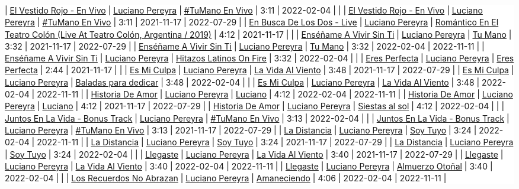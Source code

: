 | [El Vestido Rojo \- En Vivo](https://open.spotify.com/track/2Soe7SDCoBbwDUU8eMPwqx) | [Luciano Pereyra](https://open.spotify.com/artist/6ZZ2DeepA3GpoGU4KwqSlU) | [\#TuMano En Vivo](https://open.spotify.com/album/3RkJ014vEJFNOjqvnQWXn5) | 3:11 | 2022-02-04 |  |
| [El Vestido Rojo \- En Vivo](https://open.spotify.com/track/5Kg7i1lrJGt19DJIbGXAbO) | [Luciano Pereyra](https://open.spotify.com/artist/6ZZ2DeepA3GpoGU4KwqSlU) | [\#TuMano En Vivo](https://open.spotify.com/album/6kJsPyrmi4EeF3ugF5J7yI) | 3:11 | 2021-11-17 | 2022-07-29 |
| [En Busca De Los Dos \- Live](https://open.spotify.com/track/1dx7XGB8DyLj10X6o0Tlqe) | [Luciano Pereyra](https://open.spotify.com/artist/6ZZ2DeepA3GpoGU4KwqSlU) | [Romántico En El Teatro Colón \(Live At Teatro Colón, Argentina / 2019\)](https://open.spotify.com/album/66terILLwOxCjnUvFDUnAi) | 4:12 | 2021-11-17 |  |
| [Enséñame A Vivir Sin Ti](https://open.spotify.com/track/36oB7aSIbJE9qcBvv4I6Q7) | [Luciano Pereyra](https://open.spotify.com/artist/6ZZ2DeepA3GpoGU4KwqSlU) | [Tu Mano](https://open.spotify.com/album/2Aa1gwLfI35DaQfiLERM5S) | 3:32 | 2021-11-17 | 2022-07-29 |
| [Enséñame A Vivir Sin Ti](https://open.spotify.com/track/59f765mlM08j2POCl3zPvd) | [Luciano Pereyra](https://open.spotify.com/artist/6ZZ2DeepA3GpoGU4KwqSlU) | [Tu Mano](https://open.spotify.com/album/0ofPx6C6bKrF23aZbDwbLR) | 3:32 | 2022-02-04 | 2022-11-11 |
| [Enséñame A Vivir Sin Ti](https://open.spotify.com/track/5NaP07vRTCO9qgUFtXTS7E) | [Luciano Pereyra](https://open.spotify.com/artist/6ZZ2DeepA3GpoGU4KwqSlU) | [Hitazos Latinos On Fire](https://open.spotify.com/album/4LFzn4VYkQSAUTH5cXZFAU) | 3:32 | 2022-02-04 |  |
| [Eres Perfecta](https://open.spotify.com/track/4zT2BSHExM4ZdTOTaEhqtt) | [Luciano Pereyra](https://open.spotify.com/artist/6ZZ2DeepA3GpoGU4KwqSlU) | [Eres Perfecta](https://open.spotify.com/album/3aAewL5m0z1jCxEWDk3t1n) | 2:44 | 2021-11-17 |  |
| [Es Mi Culpa](https://open.spotify.com/track/1GTPOqKjHVcnOto4JwGTtF) | [Luciano Pereyra](https://open.spotify.com/artist/6ZZ2DeepA3GpoGU4KwqSlU) | [La Vida Al Viento](https://open.spotify.com/album/4Z4upwv7wMiZv0K1vzgzbC) | 3:48 | 2021-11-17 | 2022-07-29 |
| [Es Mi Culpa](https://open.spotify.com/track/49lyyxqZKVFHjC4d1KZveX) | [Luciano Pereyra](https://open.spotify.com/artist/6ZZ2DeepA3GpoGU4KwqSlU) | [Baladas para dedicar](https://open.spotify.com/album/2FwxGZKfibJgutSls3QQD4) | 3:48 | 2022-02-04 |  |
| [Es Mi Culpa](https://open.spotify.com/track/6w145sHWdykyab2D6sE5wl) | [Luciano Pereyra](https://open.spotify.com/artist/6ZZ2DeepA3GpoGU4KwqSlU) | [La Vida Al Viento](https://open.spotify.com/album/01DlTlGo79EZmSX0QIqTtp) | 3:48 | 2022-02-04 | 2022-11-11 |
| [Historia De Amor](https://open.spotify.com/track/1GP3UgOdlHuZUpp44SNr45) | [Luciano Pereyra](https://open.spotify.com/artist/6ZZ2DeepA3GpoGU4KwqSlU) | [Luciano](https://open.spotify.com/album/2Cb4GVmEcVOHY2t958Xt4D) | 4:12 | 2022-02-04 | 2022-11-11 |
| [Historia De Amor](https://open.spotify.com/track/69ol0O3P5fMcBYe2UkZRwZ) | [Luciano Pereyra](https://open.spotify.com/artist/6ZZ2DeepA3GpoGU4KwqSlU) | [Luciano](https://open.spotify.com/album/77poFK2svTOFzf5MptTlkl) | 4:12 | 2021-11-17 | 2022-07-29 |
| [Historia De Amor](https://open.spotify.com/track/7u2MP6s7HEHVEIDkcRRdcK) | [Luciano Pereyra](https://open.spotify.com/artist/6ZZ2DeepA3GpoGU4KwqSlU) | [Siestas al sol](https://open.spotify.com/album/264OfsVrD86xAK0etuaR3P) | 4:12 | 2022-02-04 |  |
| [Juntos En La Vida \- Bonus Track](https://open.spotify.com/track/5wkgCJO4qMxrQnSIwp7LKm) | [Luciano Pereyra](https://open.spotify.com/artist/6ZZ2DeepA3GpoGU4KwqSlU) | [\#TuMano En Vivo](https://open.spotify.com/album/3RkJ014vEJFNOjqvnQWXn5) | 3:13 | 2022-02-04 |  |
| [Juntos En La Vida \- Bonus Track](https://open.spotify.com/track/6QAIsuQ72oqckEnpf3W6WH) | [Luciano Pereyra](https://open.spotify.com/artist/6ZZ2DeepA3GpoGU4KwqSlU) | [\#TuMano En Vivo](https://open.spotify.com/album/6kJsPyrmi4EeF3ugF5J7yI) | 3:13 | 2021-11-17 | 2022-07-29 |
| [La Distancia](https://open.spotify.com/track/0ydbjBVo6rFNAqvTAy1oWP) | [Luciano Pereyra](https://open.spotify.com/artist/6ZZ2DeepA3GpoGU4KwqSlU) | [Soy Tuyo](https://open.spotify.com/album/75UJv8LULojeRTLWrhHPOf) | 3:24 | 2022-02-04 | 2022-11-11 |
| [La Distancia](https://open.spotify.com/track/27xbGQzu8iVHJQNEHGdB0I) | [Luciano Pereyra](https://open.spotify.com/artist/6ZZ2DeepA3GpoGU4KwqSlU) | [Soy Tuyo](https://open.spotify.com/album/3UtLNjFC9CjMScE66QH4C6) | 3:24 | 2021-11-17 | 2022-07-29 |
| [La Distancia](https://open.spotify.com/track/3p43AcBmdl5JwUSDp1Azf1) | [Luciano Pereyra](https://open.spotify.com/artist/6ZZ2DeepA3GpoGU4KwqSlU) | [Soy Tuyo](https://open.spotify.com/album/4X3xiOeAP7xY7cyd89ESDV) | 3:24 | 2022-02-04 |  |
| [Llegaste](https://open.spotify.com/track/0VLQ2FLqDP7wrtZWoAW1lW) | [Luciano Pereyra](https://open.spotify.com/artist/6ZZ2DeepA3GpoGU4KwqSlU) | [La Vida Al Viento](https://open.spotify.com/album/4Z4upwv7wMiZv0K1vzgzbC) | 3:40 | 2021-11-17 | 2022-07-29 |
| [Llegaste](https://open.spotify.com/track/304iTp026IPR2mlgnEEFQx) | [Luciano Pereyra](https://open.spotify.com/artist/6ZZ2DeepA3GpoGU4KwqSlU) | [La Vida Al Viento](https://open.spotify.com/album/01DlTlGo79EZmSX0QIqTtp) | 3:40 | 2022-02-04 | 2022-11-11 |
| [Llegaste](https://open.spotify.com/track/7DJICcAqz7pIVp6TLj0rTC) | [Luciano Pereyra](https://open.spotify.com/artist/6ZZ2DeepA3GpoGU4KwqSlU) | [Almuerzo Otoñal](https://open.spotify.com/album/1ovQH0j0sikWDFibw4MQXh) | 3:40 | 2022-02-04 |  |
| [Los Recuerdos No Abrazan](https://open.spotify.com/track/0Xhe9HeRJdYyGOJRJfTr5G) | [Luciano Pereyra](https://open.spotify.com/artist/6ZZ2DeepA3GpoGU4KwqSlU) | [Amaneciendo](https://open.spotify.com/album/2mwNRP6pKKgjAAC1zSmKDF) | 4:06 | 2022-02-04 | 2022-11-11 |